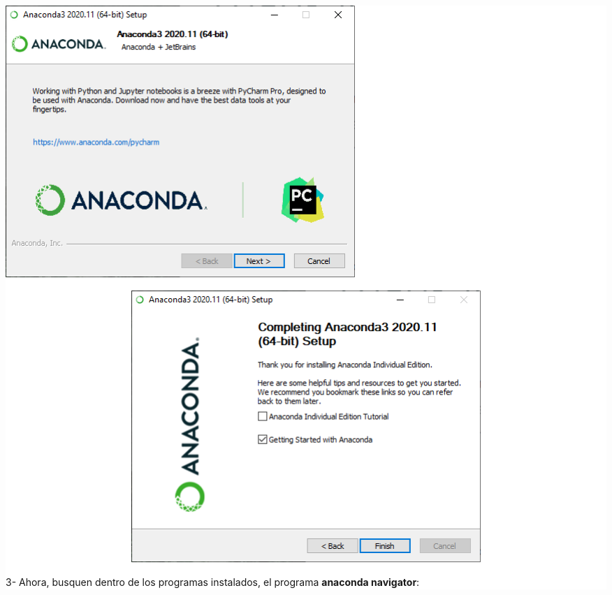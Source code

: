 <img src="figures/Windows-6.PNG"  width="500px"/>
</p>
</div>

<div>
<p align="center">
<img src="figures/Windows-7.PNG"  width="500px"/>
</p>
</div>

3- Ahora, busquen dentro de los programas instalados, el programa **anaconda navigator**:
<div>
<p align="center">